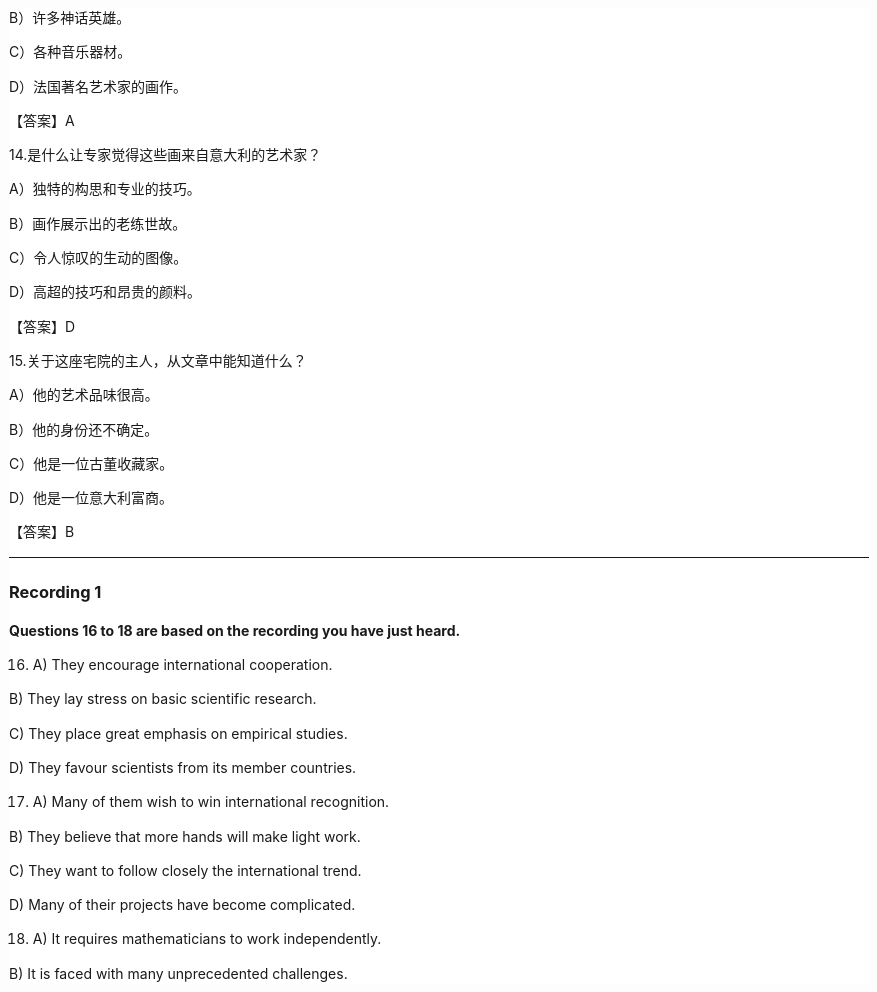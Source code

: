 B）许多神话英雄。

C）各种音乐器材。

D）法国著名艺术家的画作。

【答案】A



14.是什么让专家觉得这些画来自意大利的艺术家？

A）独特的构思和专业的技巧。

B）画作展示出的老练世故。

C）令人惊叹的生动的图像。

D）高超的技巧和昂贵的颜料。

【答案】D



15.关于这座宅院的主人，从文章中能知道什么？

A）他的艺术品味很高。

B）他的身份还不确定。

C）他是一位古董收藏家。

D）他是一位意大利富商。

【答案】B

---

### Recording 1



**Questions 16 to 18 are based on the recording you have just heard.**

16. A) They encourage international cooperation.

B) They lay stress on basic scientific research.

C) They place great emphasis on empirical studies.

D) They favour scientists from its member countries.



17. A) Many of them wish to win international recognition.

B) They believe that more hands will make light work.

C) They want to follow closely the international trend.

D) Many of their projects have become complicated.



18. A) It requires mathematicians to work independently.

B) It is faced with many unprecedented challenges.
